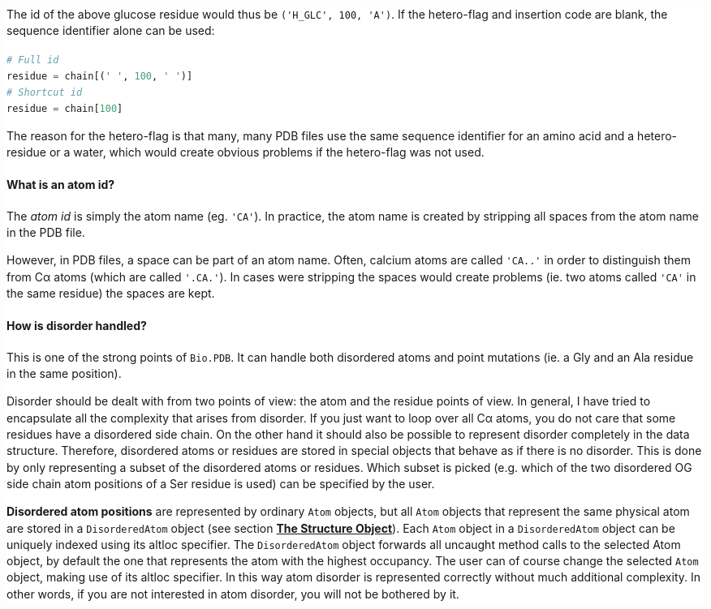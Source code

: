 The id of the above glucose residue would thus be `('H_GLC', 100, 'A')`.
If the hetero-flag and insertion code are blank, the sequence
identifier alone can be used:

``` python
# Full id
residue = chain[(' ', 100, ' ')]
# Shortcut id
residue = chain[100]
```

The reason for the hetero-flag is that many, many PDB files use the same
sequence identifier for an amino acid and a hetero-residue or a water,
which would create obvious problems if the hetero-flag was not used.

#### What is an atom id?

The *atom id*  is simply the atom name (eg. `'CA'`). In practice, the atom
name is created by stripping all spaces from the atom name in the PDB
file.

However, in PDB files, a space can be part of an atom name. Often,
calcium atoms are called `'CA..'` in order to distinguish them from Cα
atoms (which are called `'.CA.'`). In cases were stripping the spaces
would create problems (ie. two atoms called `'CA'` in the same residue)
the spaces are kept.

#### How is disorder handled?

This is one of the strong points of `Bio.PDB`. It can handle both
disordered atoms and point mutations (ie. a Gly and an Ala residue in
the same position).

Disorder should be dealt with from two points of view: the atom and the
residue points of view. In general, I have tried to encapsulate all the
complexity that arises from disorder. If you just want to loop over all
Cα atoms, you do not care that some residues have a disordered side
chain. On the other hand it should also be possible to represent
disorder completely in the data structure. Therefore, disordered atoms
or residues are stored in special objects that behave as if there is no
disorder. This is done by only representing a subset of the disordered
atoms or residues. Which subset is picked (e.g. which of the two
disordered OG side chain atom positions of a Ser residue is used) can be
specified by the user.

**Disordered atom positions** are represented by ordinary `Atom`
objects, but all `Atom` objects that represent the same physical atom
are stored in a `DisorderedAtom` object (see section [**The Structure
Object**](#the-structure-object "wikilink")). Each `Atom` object in a
`DisorderedAtom` object can be uniquely indexed using its altloc
specifier. The `DisorderedAtom` object forwards all uncaught method
calls to the selected Atom object, by default the one that represents
the atom with the highest occupancy. The user can of course change the
selected `Atom` object, making use of its altloc specifier. In this way
atom disorder is represented correctly without much additional
complexity. In other words, if you are not interested in atom disorder,
you will not be bothered by it.
